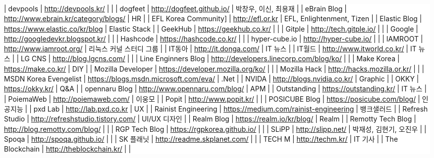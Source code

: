 | devpools | http://devpools.kr/ | |
| dogfeet | http://dogfeet.github.io/ | 박창우, 이신, 최용재 |
| eBrain Blog | http://www.ebrain.kr/category/blogs/ | HR |
| EFL Korea Community] | http://efl.or.kr | EFL, Enlightenment, Tizen |
| Elastic Blog | https://www.elastic.co/kr/blog | Elastic Stack |
| GeekHub | https://geekhub.co.kr/ | |
| Gitple | http://tech.gitple.io/ | |
| Google | http://googledevkr.blogspot.kr/ | |
| Hashcode | https://hashcode.co.kr/ | |
| hyper-cube.io | http://hyper-cube.io/ | |
| IAMROOT | http://www.iamroot.org/ | 리눅스 커널 스터디 그룹 |
| IT동아 | http://it.donga.com/ | IT 뉴스 |
| IT월드 | http://www.itworld.co.kr/ | IT 뉴스 |
| LG CNS | http://blog.lgcns.com/ | |
| Line Enginners Blog | http://developers.linecorp.com/blog/ko/ | |
| Make Korea | https://make.co.kr/ | DIY |
| Mozilla Developer | https://developer.mozilla.org/ko/ | |
| Mozilla Hack | http://hacks.mozilla.or.kr/ | |
| MSDN Korea Evengelist | https://blogs.msdn.microsoft.com/eva/ | .Net |
| NVIDA | http://blogs.nvidia.co.kr/ | Graphic |
| OKKY | https://okky.kr/ | Q&A |
| opennaru Blog | http://www.opennaru.com/blog/ | APM |
| Outstanding | https://outstanding.kr/ | IT 뉴스 |
| PoiemaWeb | http://poiemaweb.com/ | 이웅모 |
| Popit | http://www.popit.kr/ | |
| POSICUBE Blog | https://posicube.com/blog/ | 인공지능 |
| pxd Lab | http://lab.pxd.co.kr | UX |
| Rainist Engineering | https://medium.com/rainist-engineering | 뱅크샐러드 |
| Refresh Studio | http://refreshstudio.tistory.com/ | UI/UX 디자인 |
| Realm Blog | https://realm.io/kr/blog/ | Realm |
| Remotty Tech Blog | http://blog.remotty.com/blog/ | |
| RGP Tech Blog | https://rgpkorea.github.io/ | |
| SLiPP | http://slipp.net/ | 박재성, 김현기, 오진우 |
| Spoqa | http://spoqa.github.io/ | |
| SK 플래닛 | http://readme.skplanet.com/ | |
| TECH M | http://techm.kr/ | IT 기사 |
| The Blockchain | http://theblockchain.kr/ | |